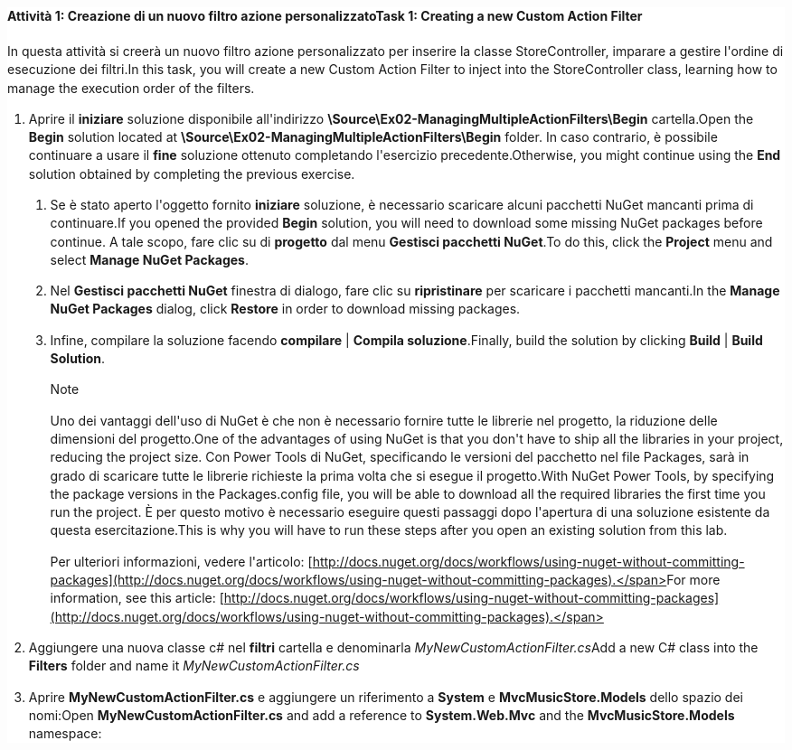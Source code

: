 <a id="Task_1_Creating_a_new_Custom_Action_Filter"></a>
#### <a name="task-1-creating-a-new-custom-action-filter"></a><span data-ttu-id="e9b16-219">Attività 1: Creazione di un nuovo filtro azione personalizzato</span><span class="sxs-lookup"><span data-stu-id="e9b16-219">Task 1: Creating a new Custom Action Filter</span></span>

<span data-ttu-id="e9b16-220">In questa attività si creerà un nuovo filtro azione personalizzato per inserire la classe StoreController, imparare a gestire l'ordine di esecuzione dei filtri.</span><span class="sxs-lookup"><span data-stu-id="e9b16-220">In this task, you will create a new Custom Action Filter to inject into the StoreController class, learning how to manage the execution order of the filters.</span></span>

1. <span data-ttu-id="e9b16-221">Aprire il **iniziare** soluzione disponibile all'indirizzo **\Source\Ex02-ManagingMultipleActionFilters\Begin** cartella.</span><span class="sxs-lookup"><span data-stu-id="e9b16-221">Open the **Begin** solution located at **\Source\Ex02-ManagingMultipleActionFilters\Begin** folder.</span></span> <span data-ttu-id="e9b16-222">In caso contrario, è possibile continuare a usare il **fine** soluzione ottenuto completando l'esercizio precedente.</span><span class="sxs-lookup"><span data-stu-id="e9b16-222">Otherwise, you might continue using the **End** solution obtained by completing the previous exercise.</span></span>

    1. <span data-ttu-id="e9b16-223">Se è stato aperto l'oggetto fornito **iniziare** soluzione, è necessario scaricare alcuni pacchetti NuGet mancanti prima di continuare.</span><span class="sxs-lookup"><span data-stu-id="e9b16-223">If you opened the provided **Begin** solution, you will need to download some missing NuGet packages before continue.</span></span> <span data-ttu-id="e9b16-224">A tale scopo, fare clic su di **progetto** dal menu **Gestisci pacchetti NuGet**.</span><span class="sxs-lookup"><span data-stu-id="e9b16-224">To do this, click the **Project** menu and select **Manage NuGet Packages**.</span></span>
    2. <span data-ttu-id="e9b16-225">Nel **Gestisci pacchetti NuGet** finestra di dialogo, fare clic su **ripristinare** per scaricare i pacchetti mancanti.</span><span class="sxs-lookup"><span data-stu-id="e9b16-225">In the **Manage NuGet Packages** dialog, click **Restore** in order to download missing packages.</span></span>
    3. <span data-ttu-id="e9b16-226">Infine, compilare la soluzione facendo **compilare** | **Compila soluzione**.</span><span class="sxs-lookup"><span data-stu-id="e9b16-226">Finally, build the solution by clicking **Build** | **Build Solution**.</span></span>

        > [!NOTE]
        > <span data-ttu-id="e9b16-227">Uno dei vantaggi dell'uso di NuGet è che non è necessario fornire tutte le librerie nel progetto, la riduzione delle dimensioni del progetto.</span><span class="sxs-lookup"><span data-stu-id="e9b16-227">One of the advantages of using NuGet is that you don't have to ship all the libraries in your project, reducing the project size.</span></span> <span data-ttu-id="e9b16-228">Con Power Tools di NuGet, specificando le versioni del pacchetto nel file Packages, sarà in grado di scaricare tutte le librerie richieste la prima volta che si esegue il progetto.</span><span class="sxs-lookup"><span data-stu-id="e9b16-228">With NuGet Power Tools, by specifying the package versions in the Packages.config file, you will be able to download all the required libraries the first time you run the project.</span></span> <span data-ttu-id="e9b16-229">È per questo motivo è necessario eseguire questi passaggi dopo l'apertura di una soluzione esistente da questa esercitazione.</span><span class="sxs-lookup"><span data-stu-id="e9b16-229">This is why you will have to run these steps after you open an existing solution from this lab.</span></span>
        > 
        > <span data-ttu-id="e9b16-230">Per ulteriori informazioni, vedere l'articolo: [http://docs.nuget.org/docs/workflows/using-nuget-without-committing-packages](http://docs.nuget.org/docs/workflows/using-nuget-without-committing-packages).</span><span class="sxs-lookup"><span data-stu-id="e9b16-230">For more information, see this article: [http://docs.nuget.org/docs/workflows/using-nuget-without-committing-packages](http://docs.nuget.org/docs/workflows/using-nuget-without-committing-packages).</span></span>
2. <span data-ttu-id="e9b16-231">Aggiungere una nuova classe c# nel **filtri** cartella e denominarla *MyNewCustomActionFilter.cs*</span><span class="sxs-lookup"><span data-stu-id="e9b16-231">Add a new C# class into the **Filters** folder and name it *MyNewCustomActionFilter.cs*</span></span>
3. <span data-ttu-id="e9b16-232">Aprire **MyNewCustomActionFilter.cs** e aggiungere un riferimento a **System** e **MvcMusicStore.Models** dello spazio dei nomi:</span><span class="sxs-lookup"><span data-stu-id="e9b16-232">Open **MyNewCustomActionFilter.cs** and add a reference to **System.Web.Mvc** and the **MvcMusicStore.Models** namespace:</span></span>
